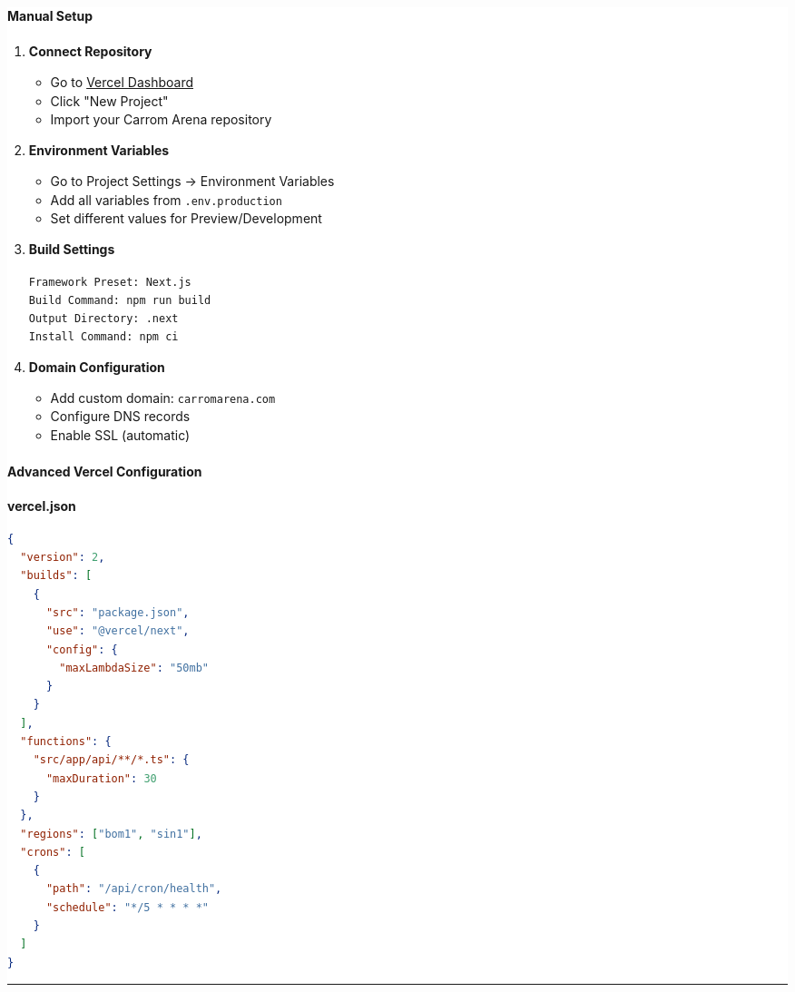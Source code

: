 #### **Manual Setup**
1. **Connect Repository**
   - Go to [Vercel Dashboard](https://vercel.com/dashboard)
   - Click "New Project"
   - Import your Carrom Arena repository

2. **Environment Variables**
   - Go to Project Settings → Environment Variables
   - Add all variables from `.env.production`
   - Set different values for Preview/Development

3. **Build Settings**
   ```
   Framework Preset: Next.js
   Build Command: npm run build
   Output Directory: .next
   Install Command: npm ci
   ```

4. **Domain Configuration**
   - Add custom domain: `carromarena.com`
   - Configure DNS records
   - Enable SSL (automatic)

#### **Advanced Vercel Configuration**

**vercel.json**
```json
{
  "version": 2,
  "builds": [
    {
      "src": "package.json",
      "use": "@vercel/next",
      "config": {
        "maxLambdaSize": "50mb"
      }
    }
  ],
  "functions": {
    "src/app/api/**/*.ts": {
      "maxDuration": 30
    }
  },
  "regions": ["bom1", "sin1"],
  "crons": [
    {
      "path": "/api/cron/health",
      "schedule": "*/5 * * * *"
    }
  ]
}
```

---